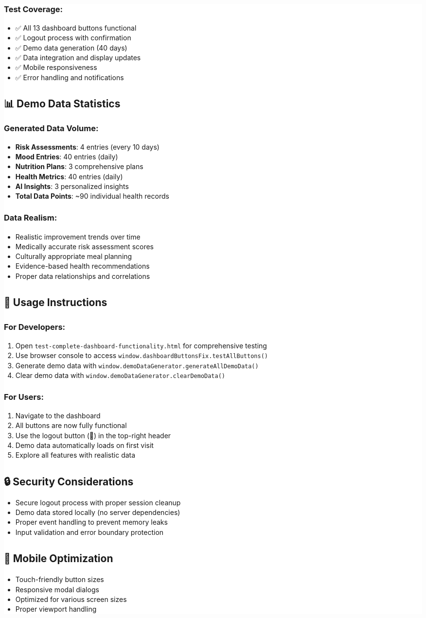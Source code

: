 ### Test Coverage:
- ✅ All 13 dashboard buttons functional
- ✅ Logout process with confirmation
- ✅ Demo data generation (40 days)
- ✅ Data integration and display updates
- ✅ Mobile responsiveness
- ✅ Error handling and notifications

## 📊 Demo Data Statistics

### Generated Data Volume:
- **Risk Assessments**: 4 entries (every 10 days)
- **Mood Entries**: 40 entries (daily)
- **Nutrition Plans**: 3 comprehensive plans
- **Health Metrics**: 40 entries (daily)
- **AI Insights**: 3 personalized insights
- **Total Data Points**: ~90 individual health records

### Data Realism:
- Realistic improvement trends over time
- Medically accurate risk assessment scores
- Culturally appropriate meal planning
- Evidence-based health recommendations
- Proper data relationships and correlations

## 🚀 Usage Instructions

### For Developers:
1. Open `test-complete-dashboard-functionality.html` for comprehensive testing
2. Use browser console to access `window.dashboardButtonsFix.testAllButtons()`
3. Generate demo data with `window.demoDataGenerator.generateAllDemoData()`
4. Clear demo data with `window.demoDataGenerator.clearDemoData()`

### For Users:
1. Navigate to the dashboard
2. All buttons are now fully functional
3. Use the logout button (🚪) in the top-right header
4. Demo data automatically loads on first visit
5. Explore all features with realistic data

## 🔒 Security Considerations
- Secure logout process with proper session cleanup
- Demo data stored locally (no server dependencies)
- Proper event handling to prevent memory leaks
- Input validation and error boundary protection

## 📱 Mobile Optimization
- Touch-friendly button sizes
- Responsive modal dialogs
- Optimized for various screen sizes
- Proper viewport handling
